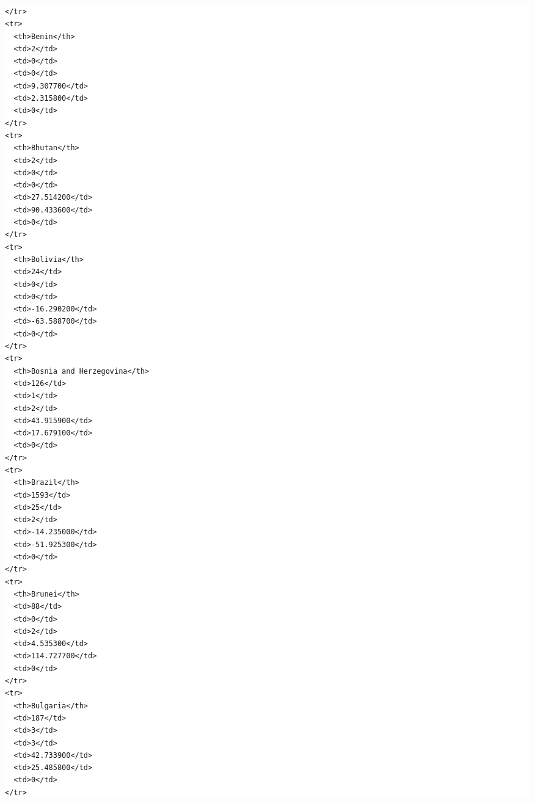     </tr>
    <tr>
      <th>Benin</th>
      <td>2</td>
      <td>0</td>
      <td>0</td>
      <td>9.307700</td>
      <td>2.315800</td>
      <td>0</td>
    </tr>
    <tr>
      <th>Bhutan</th>
      <td>2</td>
      <td>0</td>
      <td>0</td>
      <td>27.514200</td>
      <td>90.433600</td>
      <td>0</td>
    </tr>
    <tr>
      <th>Bolivia</th>
      <td>24</td>
      <td>0</td>
      <td>0</td>
      <td>-16.290200</td>
      <td>-63.588700</td>
      <td>0</td>
    </tr>
    <tr>
      <th>Bosnia and Herzegovina</th>
      <td>126</td>
      <td>1</td>
      <td>2</td>
      <td>43.915900</td>
      <td>17.679100</td>
      <td>0</td>
    </tr>
    <tr>
      <th>Brazil</th>
      <td>1593</td>
      <td>25</td>
      <td>2</td>
      <td>-14.235000</td>
      <td>-51.925300</td>
      <td>0</td>
    </tr>
    <tr>
      <th>Brunei</th>
      <td>88</td>
      <td>0</td>
      <td>2</td>
      <td>4.535300</td>
      <td>114.727700</td>
      <td>0</td>
    </tr>
    <tr>
      <th>Bulgaria</th>
      <td>187</td>
      <td>3</td>
      <td>3</td>
      <td>42.733900</td>
      <td>25.485800</td>
      <td>0</td>
    </tr>
